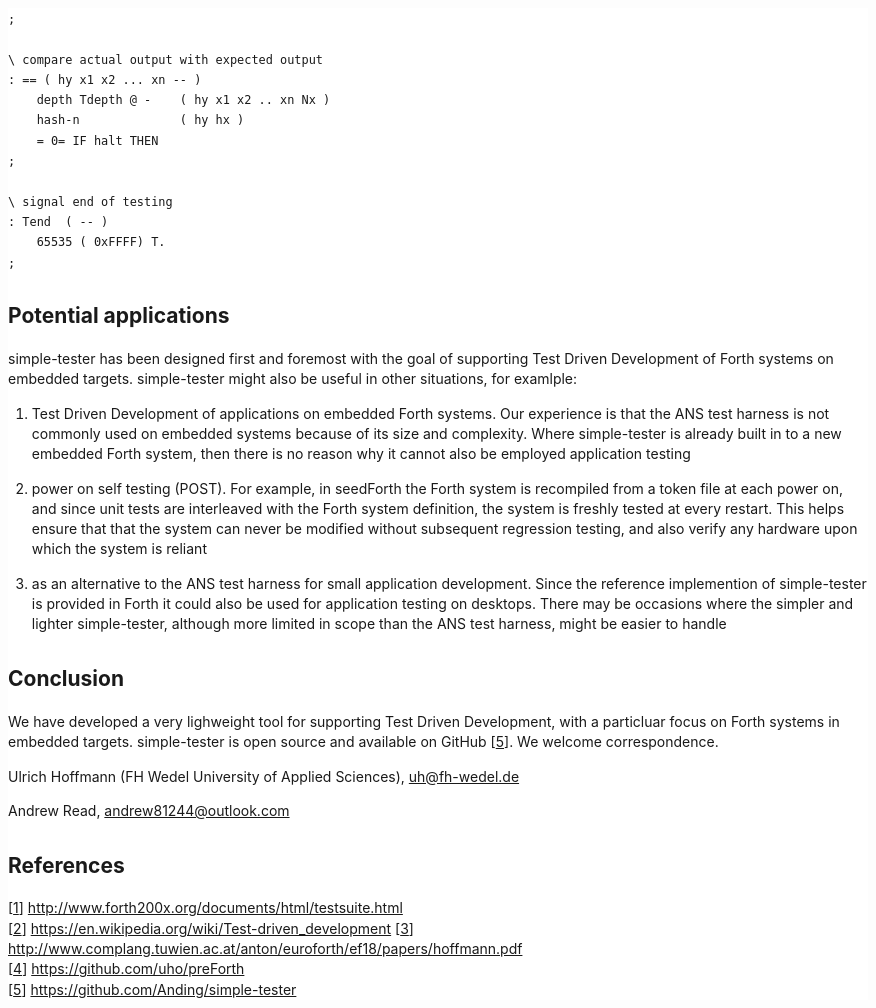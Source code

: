 ```
;

\ compare actual output with expected output
: == ( hy x1 x2 ... xn -- )
	depth Tdepth @ -	( hy x1 x2 .. xn Nx )
	hash-n				( hy hx )
	= 0= IF halt THEN
;

\ signal end of testing
: Tend  ( -- )
	65535 ( 0xFFFF) T.
;
```
## Potential applications

simple-tester has been designed first and foremost with the goal of supporting Test Driven Development of Forth systems on embedded targets.  simple-tester might also be useful in other situations, for examlple:

1.  Test Driven Development of applications on embedded Forth systems.  Our experience is that the ANS test harness is not commonly used on embedded systems because of its size and complexity.  Where simple-tester is already built in to a new embedded Forth system, then there is no reason why it cannot also be employed application testing

2.  power on self testing (POST).  For example, in seedForth the Forth system is recompiled from a token file at each power on, and since unit tests are interleaved with the Forth system definition, the system is freshly tested at every restart.  This helps ensure that that the  system can never be modified without subsequent regression testing, and also verify any hardware upon which the system is reliant

3.  as an alternative to the ANS test harness for small application development.  Since the reference implemention of simple-tester is provided in Forth it could also be used for application testing on desktops.  There may be occasions where the simpler and lighter simple-tester, although more limited in scope than the ANS test harness, might be easier to handle

## Conclusion

We have developed a very lighweight tool for supporting Test Driven Development, with a particluar focus on Forth systems in embedded targets.  simple-tester is open source and available on GitHub [[5]].  We welcome correspondence.

Ulrich Hoffmann (FH Wedel University of Applied Sciences), uh@fh-wedel.de

Andrew Read, andrew81244@outlook.com

## References

[[1]] http://www.forth200x.org/documents/html/testsuite.html  
[[2]] https://en.wikipedia.org/wiki/Test-driven_development
[[3]] http://www.complang.tuwien.ac.at/anton/euroforth/ef18/papers/hoffmann.pdf  
[[4]] https://github.com/uho/preForth  
[[5]] https://github.com/Anding/simple-tester  

[1]: http://www.forth200x.org/documents/html/testsuite.html
[2]: https://en.wikipedia.org/wiki/Test-driven_development
[3]: http://www.complang.tuwien.ac.at/anton/euroforth/ef18/papers/hoffmann.pdf
[4]: https://github.com/uho/preForth
[5]: https://github.com/Anding/simple-tester

